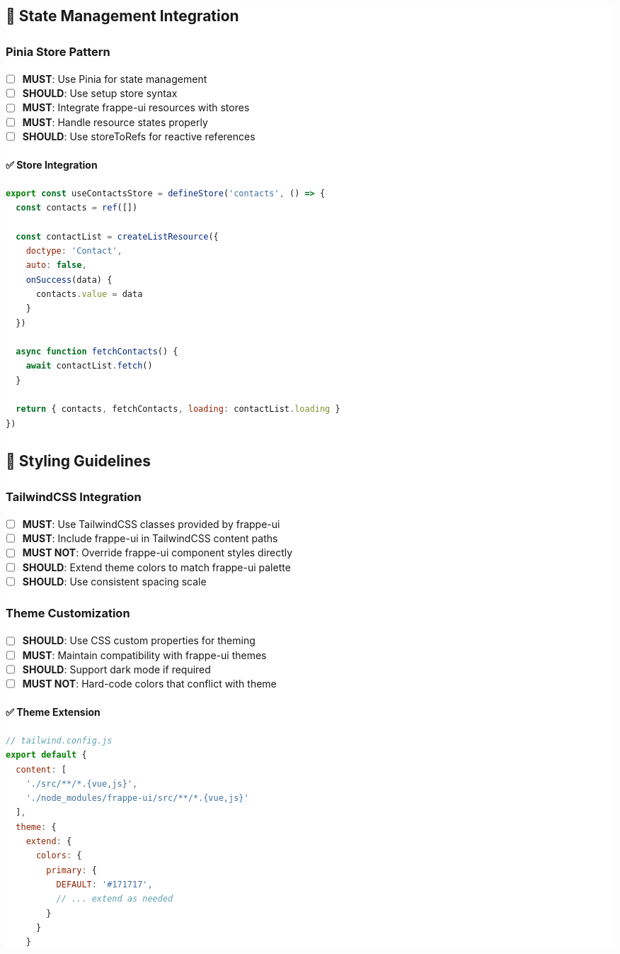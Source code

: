## 🎯 State Management Integration

### Pinia Store Pattern
- [ ] **MUST**: Use Pinia for state management
- [ ] **SHOULD**: Use setup store syntax
- [ ] **MUST**: Integrate frappe-ui resources with stores
- [ ] **MUST**: Handle resource states properly
- [ ] **SHOULD**: Use storeToRefs for reactive references

#### ✅ Store Integration
```javascript
export const useContactsStore = defineStore('contacts', () => {
  const contacts = ref([])
  
  const contactList = createListResource({
    doctype: 'Contact',
    auto: false,
    onSuccess(data) {
      contacts.value = data
    }
  })
  
  async function fetchContacts() {
    await contactList.fetch()
  }
  
  return { contacts, fetchContacts, loading: contactList.loading }
})
```

## 🎨 Styling Guidelines

### TailwindCSS Integration
- [ ] **MUST**: Use TailwindCSS classes provided by frappe-ui
- [ ] **MUST**: Include frappe-ui in TailwindCSS content paths
- [ ] **MUST NOT**: Override frappe-ui component styles directly
- [ ] **SHOULD**: Extend theme colors to match frappe-ui palette
- [ ] **SHOULD**: Use consistent spacing scale

### Theme Customization
- [ ] **SHOULD**: Use CSS custom properties for theming
- [ ] **MUST**: Maintain compatibility with frappe-ui themes
- [ ] **SHOULD**: Support dark mode if required
- [ ] **MUST NOT**: Hard-code colors that conflict with theme

#### ✅ Theme Extension
```javascript
// tailwind.config.js
export default {
  content: [
    './src/**/*.{vue,js}',
    './node_modules/frappe-ui/src/**/*.{vue,js}'
  ],
  theme: {
    extend: {
      colors: {
        primary: {
          DEFAULT: '#171717',
          // ... extend as needed
        }
      }
    }
```